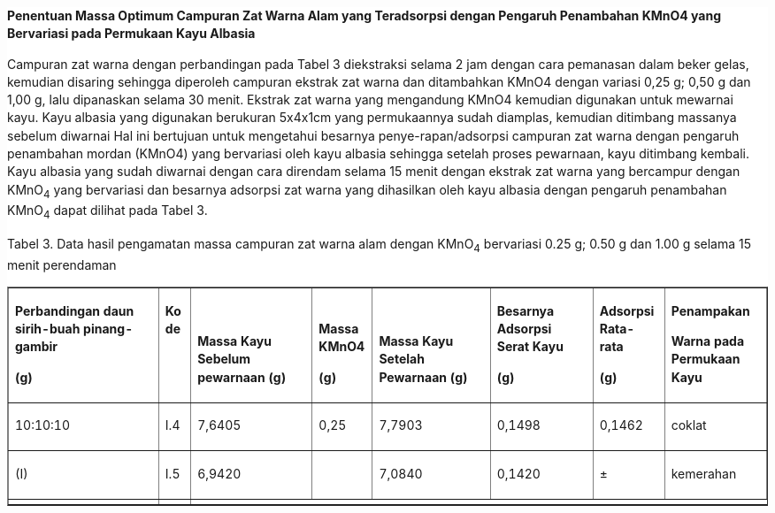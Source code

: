 <p><span class="font3" style="font-weight:bold;">Penentuan Massa Optimum Campuran Zat Warna Alam yang Teradsorpsi dengan Pengaruh Penambahan KMnO</span><span class="font1" style="font-weight:bold;">4 </span><span class="font3" style="font-weight:bold;">yang Bervariasi pada Permukaan Kayu Albasia</span></p>
<p><span class="font3">Campuran zat warna dengan perbandingan pada Tabel 3 diekstraksi selama 2 jam dengan cara pemanasan dalam beker gelas, kemudian disaring sehingga diperoleh campuran ekstrak zat warna dan ditambahkan KMnO</span><span class="font1">4 </span><span class="font3">dengan variasi 0,25 g; 0,50 g dan 1,00 g, lalu dipanaskan selama 30 menit. Ekstrak zat warna yang mengandung KMnO</span><span class="font1">4 </span><span class="font3">kemudian digunakan untuk mewarnai kayu. Kayu albasia yang digunakan berukuran 5x4x1cm yang permukaannya sudah diamplas, kemudian ditimbang massanya sebelum diwarnai Hal ini bertujuan untuk mengetahui besarnya penye-rapan/adsorpsi campuran zat warna dengan pengaruh penambahan mordan (KMnO</span><span class="font1">4</span><span class="font3">) yang bervariasi oleh kayu albasia sehingga setelah proses pewarnaan, kayu ditimbang kembali. Kayu albasia yang sudah diwarnai dengan cara direndam selama 15 menit dengan ekstrak zat warna yang bercampur dengan KMnO<sub>4</sub> yang bervariasi dan besarnya adsorpsi zat warna yang dihasilkan oleh kayu albasia dengan pengaruh penambahan KMnO<sub>4</sub> dapat dilihat pada Tabel 3.</span></p>
<p><span class="font3">Tabel 3. Data hasil pengamatan massa campuran zat warna alam dengan KMnO<sub>4</sub> bervariasi 0.25 g; 0.50 g dan 1.00 g selama 15 menit perendaman</span></p>
<table border="1">
<tr><td style="vertical-align:bottom;">
<p><span class="font3" style="font-weight:bold;">Perbandingan daun sirih-buah pinang- gambir</span></p>
<p><span class="font3" style="font-weight:bold;">(g)</span></p></td><td style="vertical-align:top;">
<p><span class="font3" style="font-weight:bold;">Kode</span></p></td><td style="vertical-align:bottom;">
<p><span class="font3" style="font-weight:bold;">Massa Kayu Sebelum pewarnaan (g)</span></p></td><td style="vertical-align:bottom;">
<p><span class="font3" style="font-weight:bold;">Massa KMnO</span><span class="font1" style="font-weight:bold;">4</span></p>
<p><span class="font3" style="font-weight:bold;">(g)</span></p></td><td style="vertical-align:bottom;">
<p><span class="font3" style="font-weight:bold;">Massa Kayu Setelah Pewarnaan (g)</span></p></td><td style="vertical-align:bottom;">
<p><span class="font3" style="font-weight:bold;">Besarnya Adsorpsi Serat Kayu</span></p>
<p><span class="font3" style="font-weight:bold;">(g)</span></p></td><td style="vertical-align:bottom;">
<p><span class="font3" style="font-weight:bold;">Adsorpsi Rata-rata</span></p>
<p><span class="font3" style="font-weight:bold;">(g)</span></p></td><td style="vertical-align:top;">
<p><span class="font3" style="font-weight:bold;">Penampakan</span></p>
<p><span class="font3" style="font-weight:bold;">Warna pada Permukaan Kayu</span></p></td></tr>
<tr><td style="vertical-align:bottom;">
<p><span class="font3">10:10:10</span></p></td><td style="vertical-align:bottom;">
<p><span class="font3">I.</span><span class="font1">4</span></p></td><td style="vertical-align:bottom;">
<p><span class="font3">7,6405</span></p></td><td style="vertical-align:bottom;">
<p><span class="font3">0,25</span></p></td><td style="vertical-align:bottom;">
<p><span class="font3">7,7903</span></p></td><td style="vertical-align:bottom;">
<p><span class="font3">0,1498</span></p></td><td style="vertical-align:bottom;">
<p><span class="font3">0,1462</span></p></td><td style="vertical-align:bottom;">
<p><span class="font3">coklat</span></p></td></tr>
<tr><td style="vertical-align:bottom;">
<p><span class="font3">(I)</span></p></td><td style="vertical-align:bottom;">
<p><span class="font3">I.</span><span class="font1">5</span></p></td><td style="vertical-align:bottom;">
<p><span class="font3">6,9420</span></p></td><td style="vertical-align:top;"></td><td style="vertical-align:bottom;">
<p><span class="font3">7,0840</span></p></td><td style="vertical-align:bottom;">
<p><span class="font3">0,1420</span></p></td><td style="vertical-align:bottom;">
<p><span class="font3">±</span></p></td><td style="vertical-align:bottom;">
<p><span class="font3">kemerahan</span></p></td></tr>
<tr><td style="vertical-align:top;"></td><td style="vertical-align:bottom;">